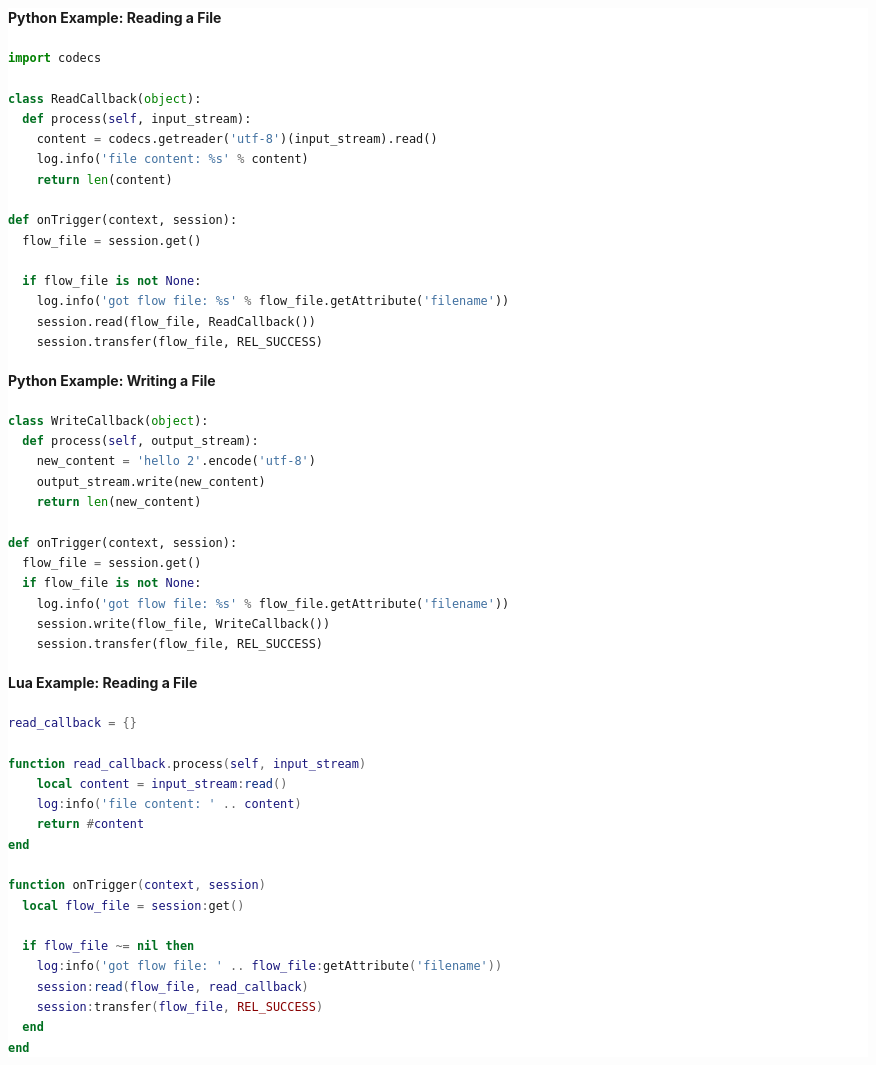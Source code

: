 #### Python Example: Reading a File

```python
import codecs

class ReadCallback(object):
  def process(self, input_stream):
    content = codecs.getreader('utf-8')(input_stream).read()
    log.info('file content: %s' % content)
    return len(content)

def onTrigger(context, session):
  flow_file = session.get()

  if flow_file is not None:
    log.info('got flow file: %s' % flow_file.getAttribute('filename'))
    session.read(flow_file, ReadCallback())
    session.transfer(flow_file, REL_SUCCESS)
```

#### Python Example: Writing a File

```python
class WriteCallback(object):
  def process(self, output_stream):
    new_content = 'hello 2'.encode('utf-8')
    output_stream.write(new_content)
    return len(new_content)

def onTrigger(context, session):
  flow_file = session.get()
  if flow_file is not None:
    log.info('got flow file: %s' % flow_file.getAttribute('filename'))
    session.write(flow_file, WriteCallback())
    session.transfer(flow_file, REL_SUCCESS)
```

#### Lua Example: Reading a File

```lua
read_callback = {}

function read_callback.process(self, input_stream)
    local content = input_stream:read()
    log:info('file content: ' .. content)
    return #content
end

function onTrigger(context, session)
  local flow_file = session:get()

  if flow_file ~= nil then
    log:info('got flow file: ' .. flow_file:getAttribute('filename'))
    session:read(flow_file, read_callback)
    session:transfer(flow_file, REL_SUCCESS)
  end
end
```
